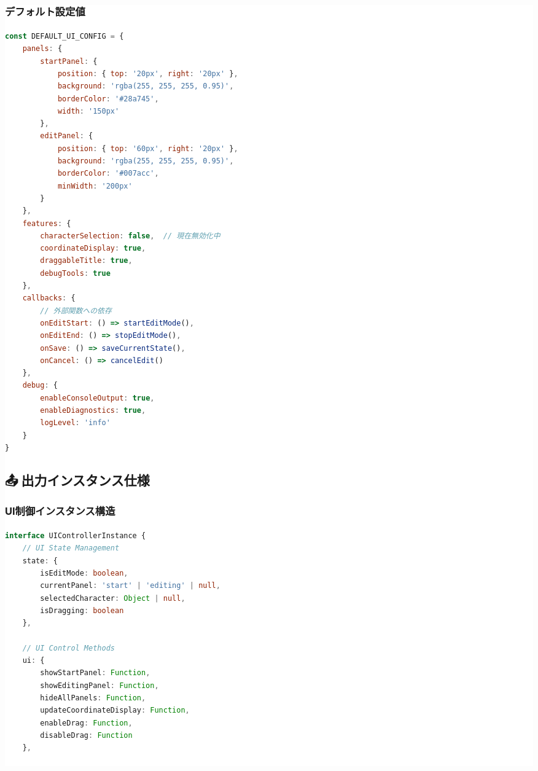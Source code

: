 ### デフォルト設定値

```javascript
const DEFAULT_UI_CONFIG = {
    panels: {
        startPanel: {
            position: { top: '20px', right: '20px' },
            background: 'rgba(255, 255, 255, 0.95)',
            borderColor: '#28a745',
            width: '150px'
        },
        editPanel: {
            position: { top: '60px', right: '20px' },
            background: 'rgba(255, 255, 255, 0.95)',
            borderColor: '#007acc',
            minWidth: '200px'
        }
    },
    features: {
        characterSelection: false,  // 現在無効化中
        coordinateDisplay: true,
        draggableTitle: true,
        debugTools: true
    },
    callbacks: {
        // 外部関数への依存
        onEditStart: () => startEditMode(),
        onEditEnd: () => stopEditMode(),
        onSave: () => saveCurrentState(),
        onCancel: () => cancelEdit()
    },
    debug: {
        enableConsoleOutput: true,
        enableDiagnostics: true,
        logLevel: 'info'
    }
}
```

## 📤 出力インスタンス仕様

### UI制御インスタンス構造

```typescript
interface UIControllerInstance {
    // UI State Management
    state: {
        isEditMode: boolean,
        currentPanel: 'start' | 'editing' | null,
        selectedCharacter: Object | null,
        isDragging: boolean
    },
    
    // UI Control Methods
    ui: {
        showStartPanel: Function,
        showEditingPanel: Function,
        hideAllPanels: Function,
        updateCoordinateDisplay: Function,
        enableDrag: Function,
        disableDrag: Function
    },
    
```